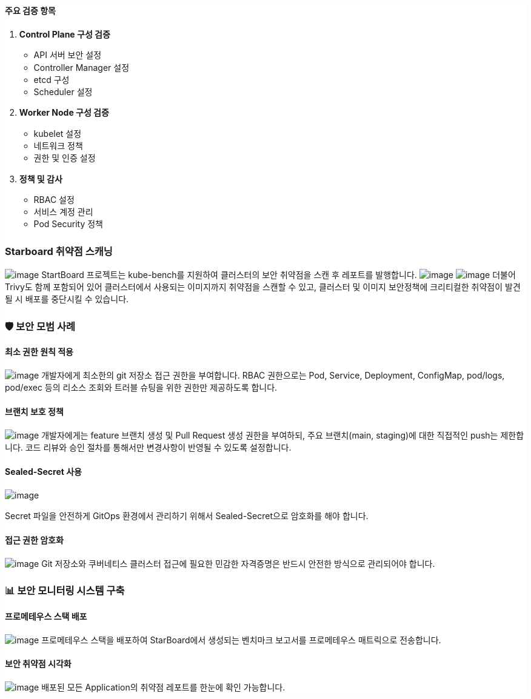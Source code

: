 #### 주요 검증 항목
1. **Control Plane 구성 검증**
   - API 서버 보안 설정
   - Controller Manager 설정
   - etcd 구성
   - Scheduler 설정

2. **Worker Node 구성 검증**
   - kubelet 설정
   - 네트워크 정책
   - 권한 및 인증 설정

3. **정책 및 감사**
   - RBAC 설정
   - 서비스 계정 관리
   - Pod Security 정책

### Starboard 취약점 스캐닝
![image](https://github.com/user-attachments/assets/2f08d92f-208a-4e5f-86a9-ddf6633d74da)
StartBoard 프로젝트는 kube-bench를 지원하여 클러스터의 보안 취약점을 스캔 후 레포트를 발행합니다. 
![image](https://github.com/user-attachments/assets/af47a7e9-148c-4271-80a4-34b5b772810a)
![image](https://github.com/user-attachments/assets/63bc1455-5a69-4927-a553-d380c6f29b74)
더불어 Trivy도 함께 포함되어 있어 클러스터에서 사용되는 이미지까지 취약점을 스캔할 수 있고, 클러스터 및 이미지 보안정책에 크리티컬한 취약점이 발견될 시 배포를 중단시킬 수 있습니다. 

### 🛡️ 보안 모범 사례
#### 최소 권한 원칙 적용
![image](https://github.com/user-attachments/assets/7e6c193f-a654-4571-8304-afb4394d4aa0)
개발자에게 최소한의 git 저장소 접근 권한을 부여합니다. RBAC 권한으로는 Pod, Service, Deployment, ConfigMap, pod/logs, pod/exec 등의 리소스 조회와 트러블 슈팅을 위한 권한만 제공하도록 합니다.
#### 브랜치 보호 정책
![image](https://github.com/user-attachments/assets/2883b31e-adf6-4d15-9938-02ecf61b8e7c)
개발자에게는 feature 브랜치 생성 및 Pull Request 생성 권한을 부여하되, 주요 브랜치(main, staging)에 대한 직접적인 push는 제한합니다. 코드 리뷰와 승인 절차를 통해서만 변경사항이 반영될 수 있도록 설정합니다.


#### Sealed-Secret 사용
![image](https://github.com/user-attachments/assets/99d3f69d-3319-45b9-887b-60a77e083dbd)

Secret 파일을 안전하게 GitOps 환경에서 관리하기 위해서  Sealed-Secret으로 암호화를 해야 합니다.
#### 접근 권한 암호화
![image](https://github.com/user-attachments/assets/99f17ae6-8d3f-4db6-bfa9-555c7fb45d55)
Git 저장소와 쿠버네티스 클러스터 접근에 필요한 민감한 자격증명은 반드시 안전한 방식으로 관리되어야 합니다. 


### 📊 보안 모니터링 시스템 구축
#### 프로메테우스 스택 배포
![image](https://github.com/user-attachments/assets/dae48b5f-14eb-47bb-8bff-063f557fa8fd)
프로메테우스 스택을 배포하여 StarBoard에서 생성되는 벤치마크 보고서를 프로메테우스 매트릭으로 전송합니다.
#### 보안 취약점 시각화
![image](https://github.com/user-attachments/assets/e7a092ef-133b-42ae-992c-a812dd8ce9cc)
배포된 모든 Application의 취약점 레포트를 한눈에 확인 가능합니다.
